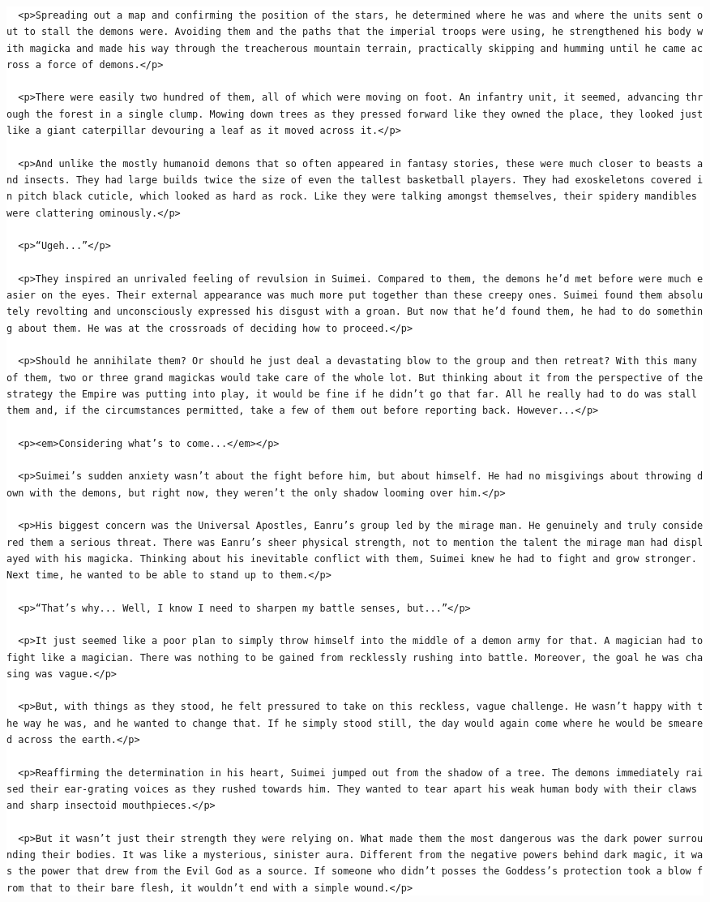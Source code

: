       <p>Spreading out a map and confirming the position of the stars, he determined where he was and where the units sent out to stall the demons were. Avoiding them and the paths that the imperial troops were using, he strengthened his body with magicka and made his way through the treacherous mountain terrain, practically skipping and humming until he came across a force of demons.</p>

      <p>There were easily two hundred of them, all of which were moving on foot. An infantry unit, it seemed, advancing through the forest in a single clump. Mowing down trees as they pressed forward like they owned the place, they looked just like a giant caterpillar devouring a leaf as it moved across it.</p>

      <p>And unlike the mostly humanoid demons that so often appeared in fantasy stories, these were much closer to beasts and insects. They had large builds twice the size of even the tallest basketball players. They had exoskeletons covered in pitch black cuticle, which looked as hard as rock. Like they were talking amongst themselves, their spidery mandibles were clattering ominously.</p>

      <p>“Ugeh...”</p>

      <p>They inspired an unrivaled feeling of revulsion in Suimei. Compared to them, the demons he’d met before were much easier on the eyes. Their external appearance was much more put together than these creepy ones. Suimei found them absolutely revolting and unconsciously expressed his disgust with a groan. But now that he’d found them, he had to do something about them. He was at the crossroads of deciding how to proceed.</p>

      <p>Should he annihilate them? Or should he just deal a devastating blow to the group and then retreat? With this many of them, two or three grand magickas would take care of the whole lot. But thinking about it from the perspective of the strategy the Empire was putting into play, it would be fine if he didn’t go that far. All he really had to do was stall them and, if the circumstances permitted, take a few of them out before reporting back. However...</p>

      <p><em>Considering what’s to come...</em></p>

      <p>Suimei’s sudden anxiety wasn’t about the fight before him, but about himself. He had no misgivings about throwing down with the demons, but right now, they weren’t the only shadow looming over him.</p>

      <p>His biggest concern was the Universal Apostles, Eanru’s group led by the mirage man. He genuinely and truly considered them a serious threat. There was Eanru’s sheer physical strength, not to mention the talent the mirage man had displayed with his magicka. Thinking about his inevitable conflict with them, Suimei knew he had to fight and grow stronger. Next time, he wanted to be able to stand up to them.</p>

      <p>“That’s why... Well, I know I need to sharpen my battle senses, but...”</p>

      <p>It just seemed like a poor plan to simply throw himself into the middle of a demon army for that. A magician had to fight like a magician. There was nothing to be gained from recklessly rushing into battle. Moreover, the goal he was chasing was vague.</p>

      <p>But, with things as they stood, he felt pressured to take on this reckless, vague challenge. He wasn’t happy with the way he was, and he wanted to change that. If he simply stood still, the day would again come where he would be smeared across the earth.</p>

      <p>Reaffirming the determination in his heart, Suimei jumped out from the shadow of a tree. The demons immediately raised their ear-grating voices as they rushed towards him. They wanted to tear apart his weak human body with their claws and sharp insectoid mouthpieces.</p>

      <p>But it wasn’t just their strength they were relying on. What made them the most dangerous was the dark power surrounding their bodies. It was like a mysterious, sinister aura. Different from the negative powers behind dark magic, it was the power that drew from the Evil God as a source. If someone who didn’t posses the Goddess’s protection took a blow from that to their bare flesh, it wouldn’t end with a simple wound.</p>
